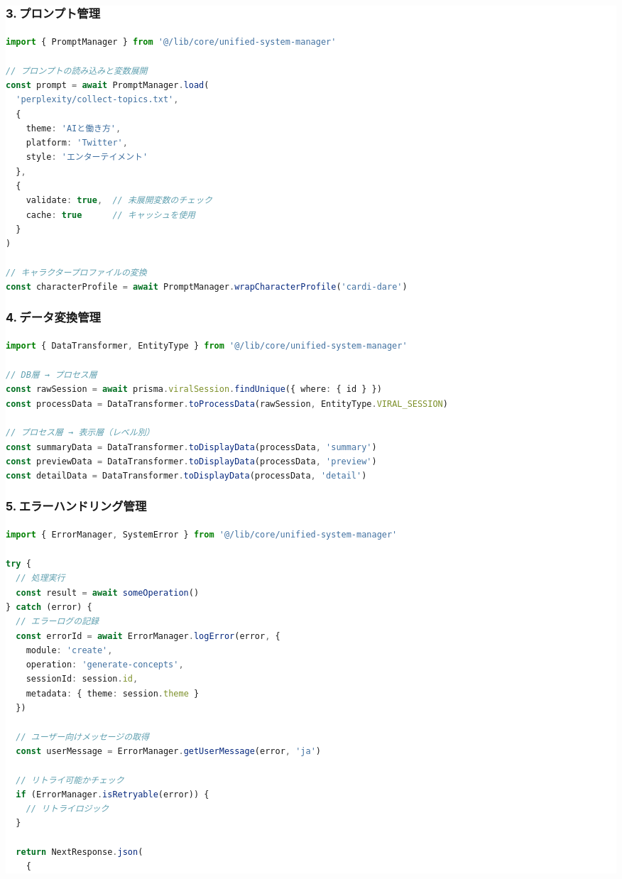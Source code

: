 ### 3. プロンプト管理

```typescript
import { PromptManager } from '@/lib/core/unified-system-manager'

// プロンプトの読み込みと変数展開
const prompt = await PromptManager.load(
  'perplexity/collect-topics.txt',
  {
    theme: 'AIと働き方',
    platform: 'Twitter',
    style: 'エンターテイメント'
  },
  {
    validate: true,  // 未展開変数のチェック
    cache: true      // キャッシュを使用
  }
)

// キャラクタープロファイルの変換
const characterProfile = await PromptManager.wrapCharacterProfile('cardi-dare')
```

### 4. データ変換管理

```typescript
import { DataTransformer, EntityType } from '@/lib/core/unified-system-manager'

// DB層 → プロセス層
const rawSession = await prisma.viralSession.findUnique({ where: { id } })
const processData = DataTransformer.toProcessData(rawSession, EntityType.VIRAL_SESSION)

// プロセス層 → 表示層（レベル別）
const summaryData = DataTransformer.toDisplayData(processData, 'summary')
const previewData = DataTransformer.toDisplayData(processData, 'preview')
const detailData = DataTransformer.toDisplayData(processData, 'detail')
```

### 5. エラーハンドリング管理

```typescript
import { ErrorManager, SystemError } from '@/lib/core/unified-system-manager'

try {
  // 処理実行
  const result = await someOperation()
} catch (error) {
  // エラーログの記録
  const errorId = await ErrorManager.logError(error, {
    module: 'create',
    operation: 'generate-concepts',
    sessionId: session.id,
    metadata: { theme: session.theme }
  })
  
  // ユーザー向けメッセージの取得
  const userMessage = ErrorManager.getUserMessage(error, 'ja')
  
  // リトライ可能かチェック
  if (ErrorManager.isRetryable(error)) {
    // リトライロジック
  }
  
  return NextResponse.json(
    { 
```